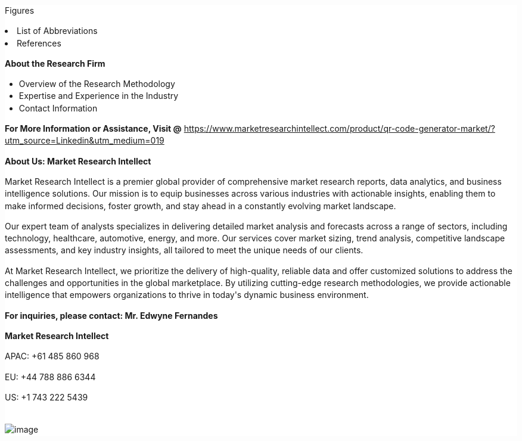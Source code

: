 Figures</li><li>List of Abbreviations</li><li>References</li></ul><p><strong>About the Research Firm</strong></p><ul><li>Overview of the Research Methodology</li><li>Expertise and Experience in the Industry</li><li>Contact Information</li></ul></div><div class="article-main__content" data-test-id="publishing-text-block"><p><span class="font-[700]"><strong>For More Information or Assistance, Visit @</strong>&nbsp;<a href="https://www.marketresearchintellect.com/product/qr-code-generator-market/?utm_source=Linkedin&utm_medium=019">https://www.marketresearchintellect.com/product/qr-code-generator-market/?utm_source=Linkedin&utm_medium=019</a></span></p><p><strong>About Us: Market Research Intellect</strong></p><p>Market Research Intellect is a premier global provider of comprehensive market research reports, data analytics, and business intelligence solutions. Our mission is to equip businesses across various industries with actionable insights, enabling them to make informed decisions, foster growth, and stay ahead in a constantly evolving market landscape.</p><p>Our expert team of analysts specializes in delivering detailed market analysis and forecasts across a range of sectors, including technology, healthcare, automotive, energy, and more. Our services cover market sizing, trend analysis, competitive landscape assessments, and key industry insights, all tailored to meet the unique needs of our clients.</p><p>At Market Research Intellect, we prioritize the delivery of high-quality, reliable data and offer customized solutions to address the challenges and opportunities in the global marketplace. By utilizing cutting-edge research methodologies, we provide actionable intelligence that empowers organizations to thrive in today's dynamic business environment.</p><p><strong>For inquiries, please contact: Mr. Edwyne Fernandes</strong></p><p><strong>Market Research Intellect</strong></p><p>APAC: +61 485 860 968</p><p>EU: +44 788 886 6344</p><p>US: +1 743 222 5439</p></div><div class="article-main__content" data-test-id="publishing-text-block">&nbsp;</div>
![image](https://github.com/user-attachments/assets/2b228afc-a6b4-4c92-9f1a-46aa36a0bd8a)
